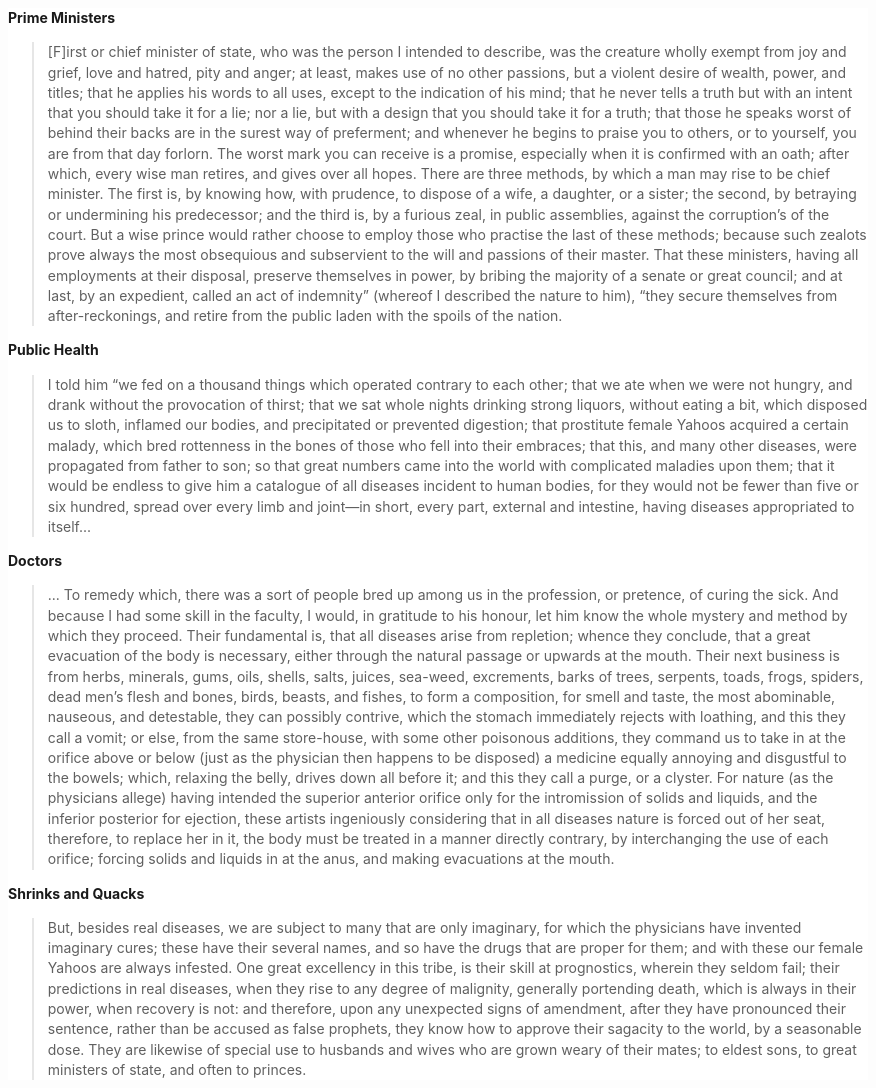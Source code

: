 **Prime Ministers**
> [F]irst or chief minister of state, who was the person I intended to describe, was the creature wholly exempt from joy and grief, love and hatred, pity and anger; at least, makes use of no other passions, but a violent desire of wealth, power, and titles; that he applies his words to all uses, except to the indication of his mind; that he never tells a truth but with an intent that you should take it for a lie; nor a lie, but with a design that you should take it for a truth; that those he speaks worst of behind their backs are in the surest way of preferment; and whenever he begins to praise you to others, or to yourself, you are from that day forlorn.  The worst mark you can receive is a promise, especially when it is confirmed with an oath; after which, every wise man retires, and gives over all hopes. There are three methods, by which a man may rise to be chief minister.  The first is, by knowing how, with prudence, to dispose of a wife, a daughter, or a sister; the second, by betraying or undermining his predecessor; and the third is, by a furious zeal, in public assemblies, against the corruption’s of the court.  But a wise prince would rather choose to employ those who practise the last of these methods; because such zealots prove always the most obsequious and subservient to the will and passions of their master.  That these ministers, having all employments at their disposal, preserve themselves in power, by bribing the majority of a senate or great council; and at last, by an expedient, called an act of indemnity” (whereof I described the nature to him), “they secure themselves from after-reckonings, and retire from the public laden with the spoils of the nation.

**Public Health**
> I told him “we fed on a thousand things which operated contrary to each other; that we ate when we were not hungry, and drank without the provocation of thirst; that we sat whole nights drinking strong liquors, without eating a bit, which disposed us to sloth, inflamed our bodies, and precipitated or prevented digestion; that prostitute female Yahoos acquired a certain malady, which bred rottenness in the bones of those who fell into their embraces; that this, and many other diseases, were propagated from father to son; so that great numbers came into the world with complicated maladies upon them; that it would be endless to give him a catalogue of all diseases incident to human bodies, for they would not be fewer than five or six hundred, spread over every limb and joint—in short, every part, external and intestine, having diseases appropriated to itself...

**Doctors**
> ... To remedy which, there was a sort of people bred up among us in the profession, or pretence, of curing the sick.  And because I had some skill in the faculty, I would, in gratitude to his honour, let him know the whole mystery and method by which they proceed. Their fundamental is, that all diseases arise from repletion; whence they conclude, that a great evacuation of the body is necessary, either through the natural passage or upwards at the mouth.  Their next business is from herbs, minerals, gums, oils, shells, salts, juices, sea-weed, excrements, barks of trees, serpents, toads, frogs, spiders, dead men’s flesh and bones, birds, beasts, and fishes, to form a composition, for smell and taste, the most abominable, nauseous, and detestable, they can possibly contrive, which the stomach immediately rejects with loathing, and this they call a vomit; or else, from the same store-house, with some other poisonous additions, they command us to take in at the orifice above or below (just as the physician then happens to be disposed) a medicine equally annoying and disgustful to the bowels; which, relaxing the belly, drives down all before it; and this they call a purge, or a clyster.  For nature (as the physicians allege) having intended the superior anterior orifice only for the intromission of solids and liquids, and the inferior posterior for ejection, these artists ingeniously considering that in all diseases nature is forced out of her seat, therefore, to replace her in it, the body must be treated in a manner directly contrary, by interchanging the use of each orifice; forcing solids and liquids in at the anus, and making evacuations at the mouth.

**Shrinks and Quacks**

> But, besides real diseases, we are subject to many that are only imaginary, for which the physicians have invented imaginary cures; these have their several names, and so have the drugs that are proper for them; and with these our female Yahoos are always infested. One great excellency in this tribe, is their skill at prognostics, wherein they seldom fail; their predictions in real diseases, when they rise to any degree of malignity, generally portending death, which is always in their power, when recovery is not: and therefore, upon any unexpected signs of amendment, after they have pronounced their sentence, rather than be accused as false prophets, they know how to approve their sagacity to the world, by a seasonable dose. They are likewise of special use to husbands and wives who are grown weary of their mates; to eldest sons, to great ministers of state, and often to princes.


[^1]: Swift was also known for his essays such as a [*A Modest Proposal*](https://en.wikipedia.org/wiki/A_Modest_Proposal), as well as his poetry. Although the poetry is not as well known, and he is not found in my copy of Oscar William's *Immortal Poems of the English Language*.
[^2]: I remember an interesting analogy I once heard (although I cannot remember from where) which went something like this: imagine trying to explain to a bronze age peasant living in Palestine three modern events: the mapping of the human genome, the Syrian civil war, and the UK parliamentary expense scandal. I think most would agree that the first would effectively be impossible as the concepts that underpin its understanding (cell biology, biochemistry, computation, etc) are a bridge too far for an ancient mind to appreciate. However, war and corruption would be quickly understood. 
[^3]: I mean this is the general sense: self-rationalization is something we all do.
[^4]: To use a very contemporary example of this, many left-of-center and/or persons with higher education think that merely because Donald Trump would be a bad president this is somehow a reason as to why he will not be elected. To have to down in writing four months before the election, I think Trump winning is currently the most likely outcome. 
[^5]: Modern parallels of this can be seen in academic research whereby findings which make clash with existing research tend not to be published or alternative specifications which lead to statistically insignificant results are left out of papers.
[^6]: The word yahoo as an uncivilized hooligan comes from the *Travels*.